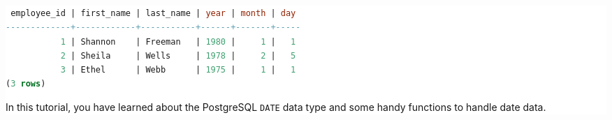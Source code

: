 
```sql
 employee_id | first_name | last_name | year | month | day
-------------+------------+-----------+------+-------+-----
           1 | Shannon    | Freeman   | 1980 |     1 |   1
           2 | Sheila     | Wells     | 1978 |     2 |   5
           3 | Ethel      | Webb      | 1975 |     1 |   1
(3 rows)
```
In this tutorial, you have learned about the PostgreSQL `DATE` data type and some handy functions to handle date data.

